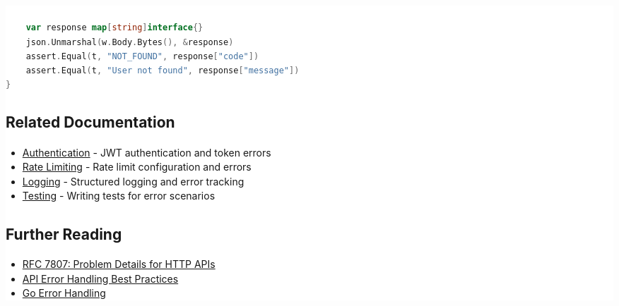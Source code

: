 ```go
    
    var response map[string]interface{}
    json.Unmarshal(w.Body.Bytes(), &response)
    assert.Equal(t, "NOT_FOUND", response["code"])
    assert.Equal(t, "User not found", response["message"])
}
```

## Related Documentation

- [Authentication](AUTHENTICATION.md) - JWT authentication and token errors
- [Rate Limiting](RATE_LIMITING.md) - Rate limit configuration and errors
- [Logging](LOGGING.md) - Structured logging and error tracking
- [Testing](TESTING.md) - Writing tests for error scenarios

## Further Reading

- [RFC 7807: Problem Details for HTTP APIs](https://www.rfc-editor.org/rfc/rfc7807)
- [API Error Handling Best Practices](https://nordicapis.com/best-practices-api-error-handling/)
- [Go Error Handling](https://go.dev/blog/error-handling-and-go)
